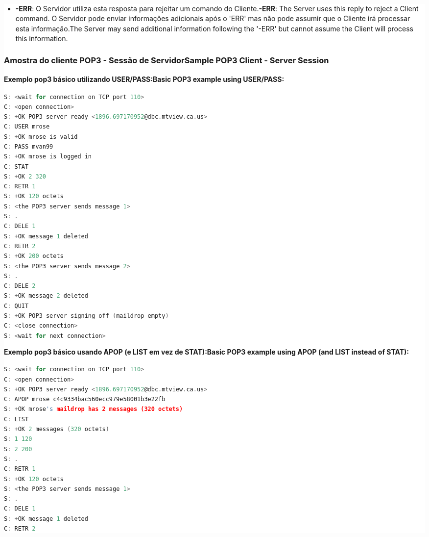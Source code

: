 - <span data-ttu-id="30b81-169">**-ERR**: O Servidor utiliza esta resposta para rejeitar um comando do Cliente.</span><span class="sxs-lookup"><span data-stu-id="30b81-169">**-ERR**: The Server uses this reply to reject a Client command.</span></span> <span data-ttu-id="30b81-170">O Servidor pode enviar informações adicionais após o 'ERR' mas não pode assumir que o Cliente irá processar esta informação.</span><span class="sxs-lookup"><span data-stu-id="30b81-170">The Server may send additional information following the '-ERR' but cannot assume the Client will process this information.</span></span>

### <a name="sample-pop3-client---server-session"></a><span data-ttu-id="30b81-171">Amostra do cliente POP3 - Sessão de Servidor</span><span class="sxs-lookup"><span data-stu-id="30b81-171">Sample POP3 Client - Server Session</span></span>

<span data-ttu-id="30b81-172">**Exemplo pop3 básico utilizando USER/PASS:**</span><span class="sxs-lookup"><span data-stu-id="30b81-172">**Basic POP3 example using USER/PASS:**</span></span>

```c
S: <wait for connection on TCP port 110>
C: <open connection>
S: +OK POP3 server ready <1896.697170952@dbc.mtview.ca.us>
C: USER mrose
S: +OK mrose is valid
C: PASS mvan99
S: +OK mrose is logged in
C: STAT
S: +OK 2 320
C: RETR 1
S: +OK 120 octets
S: <the POP3 server sends message 1>
S: .
C: DELE 1
S: +OK message 1 deleted
C: RETR 2
S: +OK 200 octets
S: <the POP3 server sends message 2>
S: .
C: DELE 2
S: +OK message 2 deleted
C: QUIT
S: +OK POP3 server signing off (maildrop empty)
C: <close connection>
S: <wait for next connection>
```

<span data-ttu-id="30b81-173">**Exemplo pop3 básico usando APOP (e LIST em vez de STAT):**</span><span class="sxs-lookup"><span data-stu-id="30b81-173">**Basic POP3 example using APOP (and LIST instead of STAT):**</span></span>

```c
S: <wait for connection on TCP port 110>
C: <open connection>
S: +OK POP3 server ready <1896.697170952@dbc.mtview.ca.us>
C: APOP mrose c4c9334bac560ecc979e58001b3e22fb
S: +OK mrose's maildrop has 2 messages (320 octets)
C: LIST
S: +OK 2 messages (320 octets)
S: 1 120
S: 2 200
S: .
C: RETR 1
S: +OK 120 octets
S: <the POP3 server sends message 1>
S: .
C: DELE 1
S: +OK message 1 deleted
C: RETR 2
```